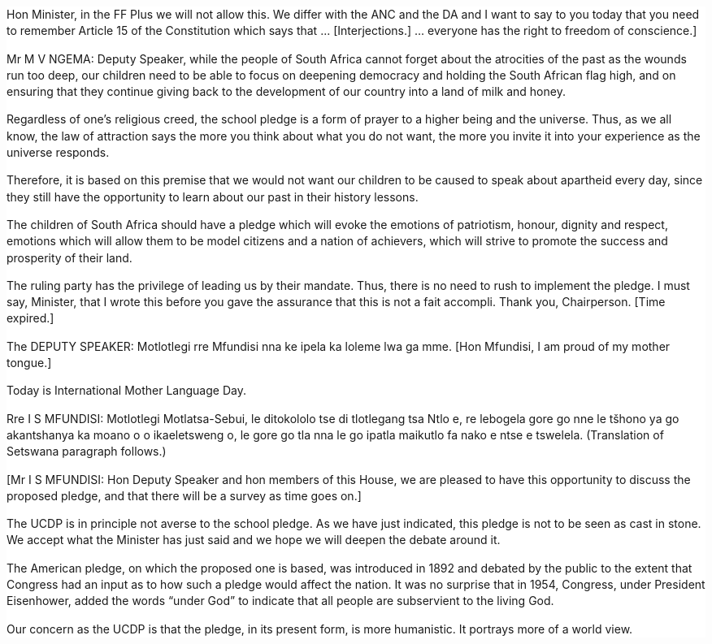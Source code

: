 Hon Minister, in the FF Plus we will not allow this. We differ with the ANC
and the DA and I want to say to you today that you need to remember Article
15 of the Constitution which says that ... [Interjections.] ... everyone
has the right to freedom of conscience.]

Mr M V NGEMA: Deputy Speaker, while the people of South Africa cannot
forget about the atrocities of the past as the wounds run too deep, our
children need to be able to focus on deepening democracy and holding the
South African flag high, and on ensuring that they continue giving back to
the development of our country into a land of milk and honey.

Regardless of one’s religious creed, the school pledge is a form of prayer
to a higher being and the universe. Thus, as we all know, the law of
attraction says the more you think about what you do not want, the more you
invite it into your experience as the universe responds.

Therefore, it is based on this premise that we would not want our children
to be caused to speak about apartheid every day, since they still have the
opportunity to learn about our past in their history lessons.

The children of South Africa should have a pledge which will evoke the
emotions of patriotism, honour, dignity and respect, emotions which will
allow them to be model citizens and a nation of achievers, which will
strive to promote the success and prosperity of their land.

The ruling party has the privilege of leading us by their mandate. Thus,
there is no need to rush to implement the pledge. I must say, Minister,
that I wrote this before you gave the assurance that this is not a fait
accompli. Thank you, Chairperson. [Time expired.]

The DEPUTY SPEAKER: Motlotlegi rre Mfundisi nna ke ipela ka loleme lwa ga
mme. [Hon Mfundisi, I am proud of my mother tongue.]

Today is International Mother Language Day.

Rre I S MFUNDISI: Motlotlegi Motlatsa-Sebui, le ditokololo tse di
tlotlegang tsa Ntlo e, re lebogela gore go nne le tšhono ya go akantshanya
ka moano o o ikaeletsweng o, le gore go tla nna le go ipatla maikutlo fa
nako e ntse e tswelela. (Translation of Setswana paragraph follows.)

[Mr I S MFUNDISI: Hon Deputy Speaker and hon members of this House, we are
pleased to have this opportunity to discuss the proposed pledge, and that
there will be a survey as time goes on.]

The UCDP is in principle not averse to the school pledge. As we have just
indicated, this pledge is not to be seen as cast in stone. We accept what
the Minister has just said and we hope we will deepen the debate around it.

The American pledge, on which the proposed one is based, was introduced in
1892 and debated by the public to the extent that Congress had an input as
to how such a pledge would affect the nation. It was no surprise that in
1954, Congress, under President Eisenhower, added the words “under God” to
indicate that all people are subservient to the living God.

Our concern as the UCDP is that the pledge, in its present form, is more
humanistic. It portrays more of a world view.
